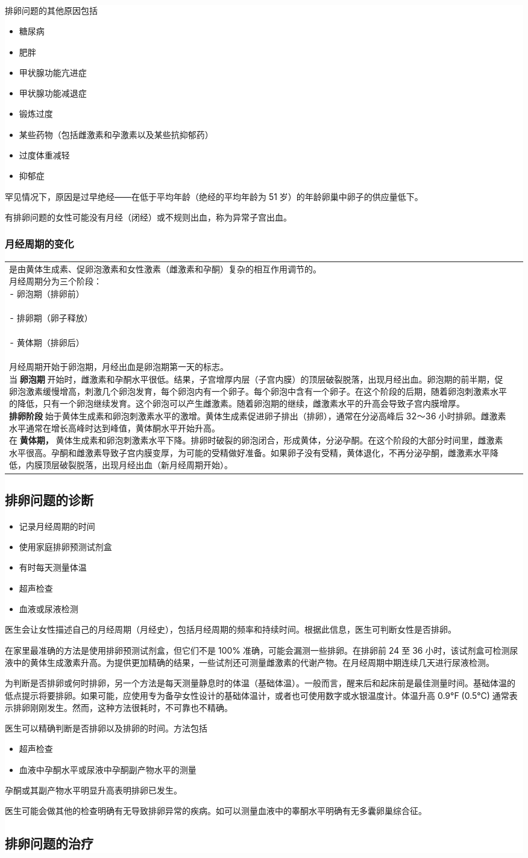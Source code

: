 
排卵问题的其他原因包括

- 糖尿病

- 肥胖

- 甲状腺功能亢进症

- 甲状腺功能减退症

- 锻炼过度

- 某些药物（包括雌激素和孕激素以及某些抗抑郁药）

- 过度体重减轻

- 抑郁症


罕见情况下，原因是过早绝经——在低于平均年龄（绝经的平均年龄为 51 岁）的年龄卵巢中卵子的供应量低下。

有排卵问题的女性可能没有月经（闭经）或不规则出血，称为异常子宫出血。

### 月经周期的变化

|     |     |
| --- | --- |
| ‭‭‬是由黄体生成素、促卵泡激素和女性激素（雌激素和孕酮）复杂的相互作用调节的。<br>月经周期分为三个阶段：<br>- 卵泡期（排卵前）<br>  <br>- 排卵期（卵子释放）<br>  <br>- 黄体期（排卵后）<br>  <br>月经周期开始于卵泡期，月经出血是卵泡期第一天的标志。<br>当 **卵泡期** 开始时，雌激素和孕酮水平很低。结果，子宫增厚内层（子宫内膜）的顶层破裂脱落，出现月经出血。卵泡期的前半期，促卵泡激素缓慢增高，刺激几个卵泡发育，每个卵泡内有一个卵子。每个卵泡中含有一个卵子。在这个阶段的后期，随着卵泡刺激素水平的降低，只有一个卵泡继续发育。这个卵泡可以产生雌激素。随着卵泡期的继续，雌激素水平的升高会导致子宫内膜增厚。<br>**排卵阶段** 始于黄体生成素和卵泡刺激素水平的激增。黄体生成素促进卵子排出（排卵），通常在分泌高峰后 32～36 小时排卵。雌激素水平通常在增长高峰时达到峰值，黄体酮水平开始升高。<br>在 **黄体期，** 黄体生成素和卵泡刺激素水平下降。排卵时破裂的卵泡闭合，形成黄体，分泌孕酮。在这个阶段的大部分时间里，雌激素‭‬水平很高。孕酮和雌激素导致子宫内膜变厚，为可能的受精做好准备。如果卵子没有受精，黄体退化，不再分泌孕酮，雌激素水平降低，内膜顶层破裂脱落，出现月经出血（新月经周期开始）。 |

## 排卵问题的诊断

- 记录月经周期的时间

- 使用家庭排卵预测试剂盒

- 有时每天测量体温

- 超声检查

- 血液或尿液检测


医生会让女性描述自己的月经周期（月经史），包括月经周期的频率和持续时间。根据此信息，医生可判断女性是否排卵。

在家里最准确的方法是使用排卵预测试剂盒，但它们不是 100% 准确，可能会漏测一些排卵。在排卵前 24 至 36 小时，该试剂盒可检测尿液中的黄体生成激素升高。为提供更加精确的结果，一些试剂还可测量雌激素的代谢产物。在月经周期中期连续几天进行尿液检测。

为判断是否排卵或何时排卵，另一个方法是每天测量静息时的体温（基础体温）。一般而言，醒来后和起床前是最佳测量时间。基础体温的低点提示将要排卵。如果可能，应使用专为备孕女性设计的基础体温计，或者也可使用数字或水银温度计。体温升高 0.9°F (0.5°C) 通常表示排卵刚刚发生。然而，这种方法很耗时，不可靠也不精确。

医生可以精确判断是否排卵以及排卵的时间。方法包括

- 超声检查

- 血液中孕酮水平或尿液中孕酮副产物水平的测量


孕酮或其副产物水平明显升高表明排卵已发生。

医生可能会做其他的检查明确有无导致排卵异常的疾病。如可以测量血液中的睾酮水平明确有无多囊卵巢综合征。

## 排卵问题的治疗
